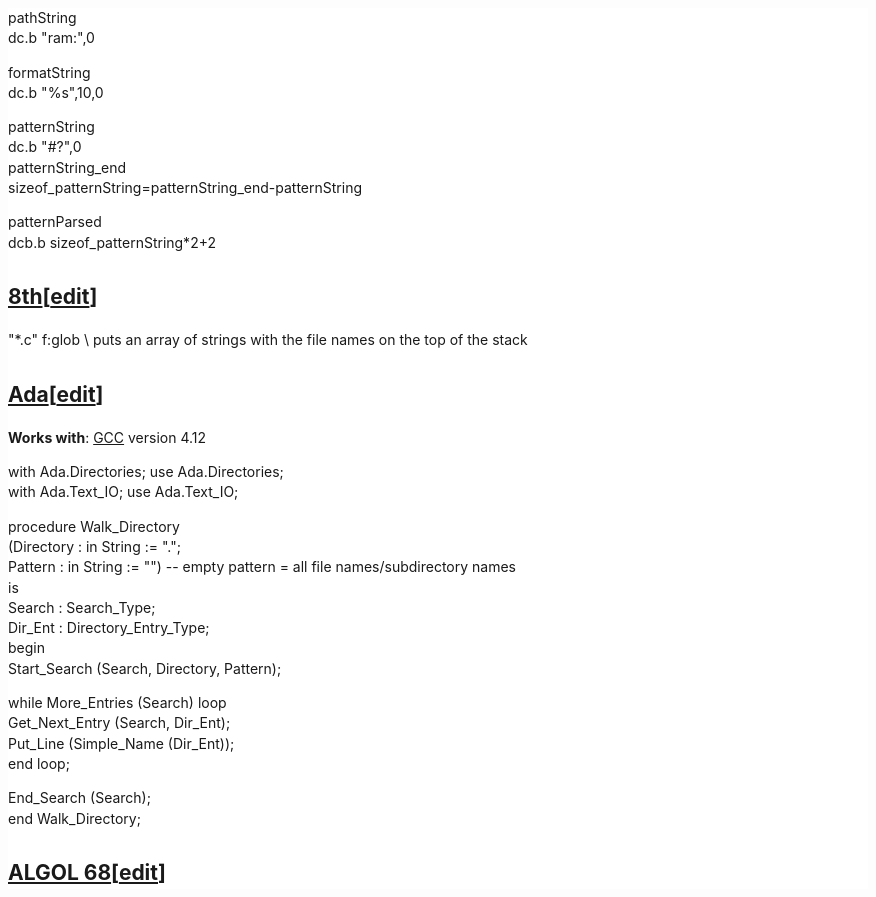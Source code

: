 pathString  
    dc.b    "ram:",0  
   
formatString  
    dc.b    "%s",10,0  
   
patternString  
    dc.b    "#?",0  
patternString_end  
sizeof_patternString=patternString_end-patternString  
   
patternParsed  
    dcb.b   sizeof_patternString*2+2

## [8th](http://rosettacode.org/wiki/Category:8th "Category:8th")[[edit](http://rosettacode.org/mw/index.php?title=Walk_a_directory/Non-recursively&action=edit&section=2 "Edit section: 8th")]

   
"*.c" f:glob \ puts an array of strings with the file names on the top of the stack  
 

## [Ada](http://rosettacode.org/wiki/Category:Ada "Category:Ada")[[edit](http://rosettacode.org/mw/index.php?title=Walk_a_directory/Non-recursively&action=edit&section=3 "Edit section: Ada")]

**Works with**:  [GCC](http://rosettacode.org/wiki/GCC "GCC")  version 4.12

with Ada.Directories; use Ada.Directories;  
with Ada.Text_IO; use Ada.Text_IO;  
   
procedure Walk_Directory  
            (Directory : in String := ".";  
             Pattern   : in String := "") -- empty pattern = all file names/subdirectory names  
is  
   Search  : Search_Type;  
   Dir_Ent : Directory_Entry_Type;  
begin  
   Start_Search (Search, Directory, Pattern);  
   
   while More_Entries (Search) loop  
      Get_Next_Entry (Search, Dir_Ent);  
      Put_Line (Simple_Name (Dir_Ent));  
   end loop;  
   
   End_Search (Search);  
end Walk_Directory;

## [ALGOL 68](http://rosettacode.org/wiki/Category:ALGOL_68 "Category:ALGOL 68")[[edit](http://rosettacode.org/mw/index.php?title=Walk_a_directory/Non-recursively&action=edit&section=4 "Edit section: ALGOL 68")]
